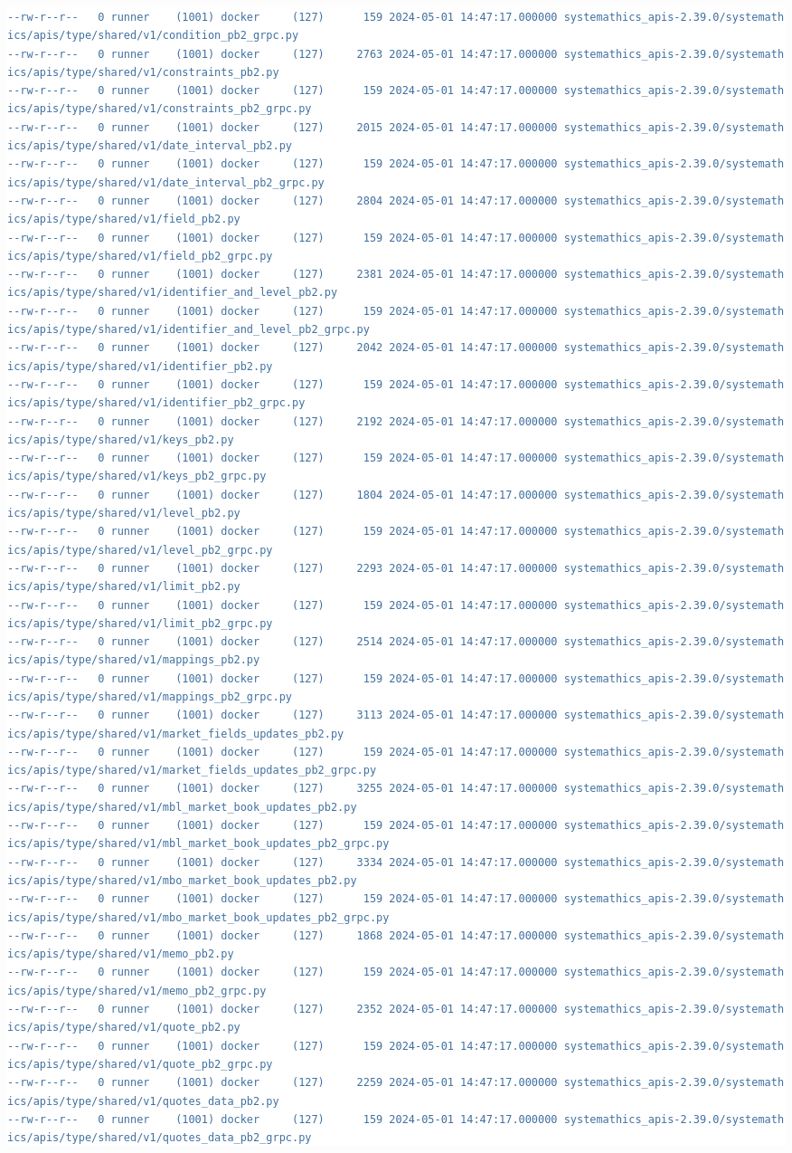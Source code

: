 ```diff
--rw-r--r--   0 runner    (1001) docker     (127)      159 2024-05-01 14:47:17.000000 systemathics_apis-2.39.0/systemathics/apis/type/shared/v1/condition_pb2_grpc.py
--rw-r--r--   0 runner    (1001) docker     (127)     2763 2024-05-01 14:47:17.000000 systemathics_apis-2.39.0/systemathics/apis/type/shared/v1/constraints_pb2.py
--rw-r--r--   0 runner    (1001) docker     (127)      159 2024-05-01 14:47:17.000000 systemathics_apis-2.39.0/systemathics/apis/type/shared/v1/constraints_pb2_grpc.py
--rw-r--r--   0 runner    (1001) docker     (127)     2015 2024-05-01 14:47:17.000000 systemathics_apis-2.39.0/systemathics/apis/type/shared/v1/date_interval_pb2.py
--rw-r--r--   0 runner    (1001) docker     (127)      159 2024-05-01 14:47:17.000000 systemathics_apis-2.39.0/systemathics/apis/type/shared/v1/date_interval_pb2_grpc.py
--rw-r--r--   0 runner    (1001) docker     (127)     2804 2024-05-01 14:47:17.000000 systemathics_apis-2.39.0/systemathics/apis/type/shared/v1/field_pb2.py
--rw-r--r--   0 runner    (1001) docker     (127)      159 2024-05-01 14:47:17.000000 systemathics_apis-2.39.0/systemathics/apis/type/shared/v1/field_pb2_grpc.py
--rw-r--r--   0 runner    (1001) docker     (127)     2381 2024-05-01 14:47:17.000000 systemathics_apis-2.39.0/systemathics/apis/type/shared/v1/identifier_and_level_pb2.py
--rw-r--r--   0 runner    (1001) docker     (127)      159 2024-05-01 14:47:17.000000 systemathics_apis-2.39.0/systemathics/apis/type/shared/v1/identifier_and_level_pb2_grpc.py
--rw-r--r--   0 runner    (1001) docker     (127)     2042 2024-05-01 14:47:17.000000 systemathics_apis-2.39.0/systemathics/apis/type/shared/v1/identifier_pb2.py
--rw-r--r--   0 runner    (1001) docker     (127)      159 2024-05-01 14:47:17.000000 systemathics_apis-2.39.0/systemathics/apis/type/shared/v1/identifier_pb2_grpc.py
--rw-r--r--   0 runner    (1001) docker     (127)     2192 2024-05-01 14:47:17.000000 systemathics_apis-2.39.0/systemathics/apis/type/shared/v1/keys_pb2.py
--rw-r--r--   0 runner    (1001) docker     (127)      159 2024-05-01 14:47:17.000000 systemathics_apis-2.39.0/systemathics/apis/type/shared/v1/keys_pb2_grpc.py
--rw-r--r--   0 runner    (1001) docker     (127)     1804 2024-05-01 14:47:17.000000 systemathics_apis-2.39.0/systemathics/apis/type/shared/v1/level_pb2.py
--rw-r--r--   0 runner    (1001) docker     (127)      159 2024-05-01 14:47:17.000000 systemathics_apis-2.39.0/systemathics/apis/type/shared/v1/level_pb2_grpc.py
--rw-r--r--   0 runner    (1001) docker     (127)     2293 2024-05-01 14:47:17.000000 systemathics_apis-2.39.0/systemathics/apis/type/shared/v1/limit_pb2.py
--rw-r--r--   0 runner    (1001) docker     (127)      159 2024-05-01 14:47:17.000000 systemathics_apis-2.39.0/systemathics/apis/type/shared/v1/limit_pb2_grpc.py
--rw-r--r--   0 runner    (1001) docker     (127)     2514 2024-05-01 14:47:17.000000 systemathics_apis-2.39.0/systemathics/apis/type/shared/v1/mappings_pb2.py
--rw-r--r--   0 runner    (1001) docker     (127)      159 2024-05-01 14:47:17.000000 systemathics_apis-2.39.0/systemathics/apis/type/shared/v1/mappings_pb2_grpc.py
--rw-r--r--   0 runner    (1001) docker     (127)     3113 2024-05-01 14:47:17.000000 systemathics_apis-2.39.0/systemathics/apis/type/shared/v1/market_fields_updates_pb2.py
--rw-r--r--   0 runner    (1001) docker     (127)      159 2024-05-01 14:47:17.000000 systemathics_apis-2.39.0/systemathics/apis/type/shared/v1/market_fields_updates_pb2_grpc.py
--rw-r--r--   0 runner    (1001) docker     (127)     3255 2024-05-01 14:47:17.000000 systemathics_apis-2.39.0/systemathics/apis/type/shared/v1/mbl_market_book_updates_pb2.py
--rw-r--r--   0 runner    (1001) docker     (127)      159 2024-05-01 14:47:17.000000 systemathics_apis-2.39.0/systemathics/apis/type/shared/v1/mbl_market_book_updates_pb2_grpc.py
--rw-r--r--   0 runner    (1001) docker     (127)     3334 2024-05-01 14:47:17.000000 systemathics_apis-2.39.0/systemathics/apis/type/shared/v1/mbo_market_book_updates_pb2.py
--rw-r--r--   0 runner    (1001) docker     (127)      159 2024-05-01 14:47:17.000000 systemathics_apis-2.39.0/systemathics/apis/type/shared/v1/mbo_market_book_updates_pb2_grpc.py
--rw-r--r--   0 runner    (1001) docker     (127)     1868 2024-05-01 14:47:17.000000 systemathics_apis-2.39.0/systemathics/apis/type/shared/v1/memo_pb2.py
--rw-r--r--   0 runner    (1001) docker     (127)      159 2024-05-01 14:47:17.000000 systemathics_apis-2.39.0/systemathics/apis/type/shared/v1/memo_pb2_grpc.py
--rw-r--r--   0 runner    (1001) docker     (127)     2352 2024-05-01 14:47:17.000000 systemathics_apis-2.39.0/systemathics/apis/type/shared/v1/quote_pb2.py
--rw-r--r--   0 runner    (1001) docker     (127)      159 2024-05-01 14:47:17.000000 systemathics_apis-2.39.0/systemathics/apis/type/shared/v1/quote_pb2_grpc.py
--rw-r--r--   0 runner    (1001) docker     (127)     2259 2024-05-01 14:47:17.000000 systemathics_apis-2.39.0/systemathics/apis/type/shared/v1/quotes_data_pb2.py
--rw-r--r--   0 runner    (1001) docker     (127)      159 2024-05-01 14:47:17.000000 systemathics_apis-2.39.0/systemathics/apis/type/shared/v1/quotes_data_pb2_grpc.py
```